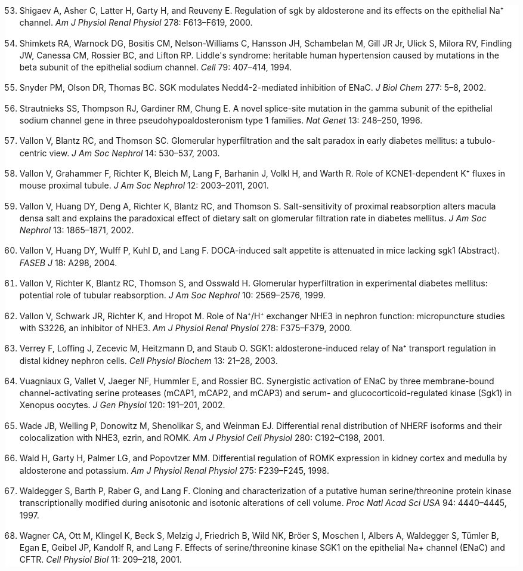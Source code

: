 53. Shigaev A, Asher C, Latter H, Garty H, and Reuveny E. Regulation of sgk by aldosterone and its effects on the epithelial Na⁺ channel. *Am J Physiol Renal Physiol* 278: F613–F619, 2000.

54. Shimkets RA, Warnock DG, Bositis CM, Nelson-Williams C, Hansson JH, Schambelan M, Gill JR Jr, Ulick S, Milora RV, Findling JW, Canessa CM, Rossier BC, and Lifton RP. Liddle's syndrome: heritable human hypertension caused by mutations in the beta subunit of the epithelial sodium channel. *Cell* 79: 407–414, 1994.

55. Snyder PM, Olson DR, Thomas BC. SGK modulates Nedd4-2-mediated inhibition of ENaC. *J Biol Chem* 277: 5–8, 2002.

56. Strautnieks SS, Thompson RJ, Gardiner RM, Chung E. A novel splice-site mutation in the gamma subunit of the epithelial sodium channel gene in three pseudohypoaldosteronism type 1 families. *Nat Genet* 13: 248–250, 1996.

57. Vallon V, Blantz RC, and Thomson SC. Glomerular hyperfiltration and the salt paradox in early diabetes mellitus: a tubulo-centric view. *J Am Soc Nephrol* 14: 530–537, 2003.

58. Vallon V, Grahammer F, Richter K, Bleich M, Lang F, Barhanin J, Volkl H, and Warth R. Role of KCNE1-dependent K⁺ fluxes in mouse proximal tubule. *J Am Soc Nephrol* 12: 2003–2011, 2001.

59. Vallon V, Huang DY, Deng A, Richter K, Blantz RC, and Thomson S. Salt-sensitivity of proximal reabsorption alters macula densa salt and explains the paradoxical effect of dietary salt on glomerular filtration rate in diabetes mellitus. *J Am Soc Nephrol* 13: 1865–1871, 2002.

60. Vallon V, Huang DY, Wulff P, Kuhl D, and Lang F. DOCA-induced salt appetite is attenuated in mice lacking sgk1 (Abstract). *FASEB J* 18: A298, 2004.

61. Vallon V, Richter K, Blantz RC, Thomson S, and Osswald H. Glomerular hyperfiltration in experimental diabetes mellitus: potential role of tubular reabsorption. *J Am Soc Nephrol* 10: 2569–2576, 1999.

62. Vallon V, Schwark JR, Richter K, and Hropot M. Role of Na⁺/H⁺ exchanger NHE3 in nephron function: micropuncture studies with S3226, an inhibitor of NHE3. *Am J Physiol Renal Physiol* 278: F375–F379, 2000.

63. Verrey F, Loffing J, Zecevic M, Heitzmann D, and Staub O. SGK1: aldosterone-induced relay of Na⁺ transport regulation in distal kidney nephron cells. *Cell Physiol Biochem* 13: 21–28, 2003.

64. Vuagniaux G, Vallet V, Jaeger NF, Hummler E, and Rossier BC. Synergistic activation of ENaC by three membrane-bound channel-activating serine proteases (mCAP1, mCAP2, and mCAP3) and serum- and glucocorticoid-regulated kinase (Sgk1) in Xenopus oocytes. *J Gen Physiol* 120: 191–201, 2002.

65. Wade JB, Welling P, Donowitz M, Shenolikar S, and Weinman EJ. Differential renal distribution of NHERF isoforms and their colocalization with NHE3, ezrin, and ROMK. *Am J Physiol Cell Physiol* 280: C192–C198, 2001.

66. Wald H, Garty H, Palmer LG, and Popovtzer MM. Differential regulation of ROMK expression in kidney cortex and medulla by aldosterone and potassium. *Am J Physiol Renal Physiol* 275: F239–F245, 1998.

67. Waldegger S, Barth P, Raber G, and Lang F. Cloning and characterization of a putative human serine/threonine protein kinase transcriptionally modified during anisotonic and isotonic alterations of cell volume. *Proc Natl Acad Sci USA* 94: 4440–4445, 1997.

68. Wagner CA, Ott M, Klingel K, Beck S, Melzig J, Friedrich B, Wild NK, Bröer S, Moschen I, Albers A, Waldegger S, Tümler B, Egan E, Geibel JP, Kandolf R, and Lang F. Effects of serine/threonine kinase SGK1 on the epithelial Na+ channel (ENaC) and CFTR. *Cell Physiol Biol* 11: 209–218, 2001.
